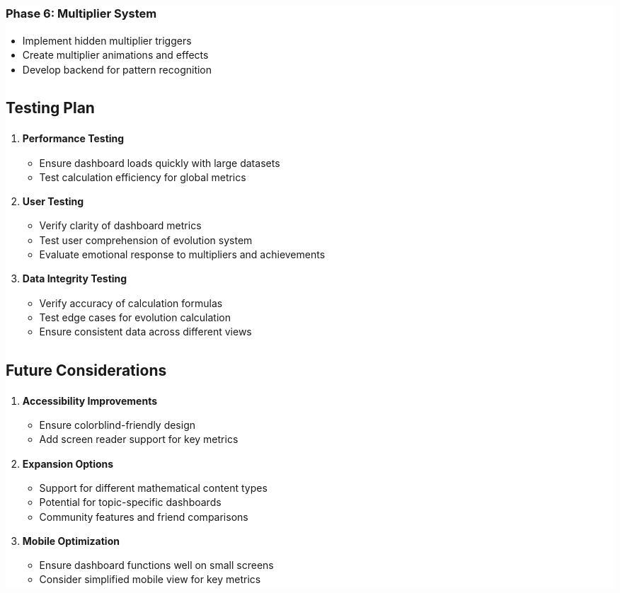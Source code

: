 ### Phase 6: Multiplier System
- Implement hidden multiplier triggers
- Create multiplier animations and effects
- Develop backend for pattern recognition

## Testing Plan

1. **Performance Testing**
   - Ensure dashboard loads quickly with large datasets
   - Test calculation efficiency for global metrics

2. **User Testing**
   - Verify clarity of dashboard metrics
   - Test user comprehension of evolution system
   - Evaluate emotional response to multipliers and achievements

3. **Data Integrity Testing**
   - Verify accuracy of calculation formulas
   - Test edge cases for evolution calculation
   - Ensure consistent data across different views

## Future Considerations

1. **Accessibility Improvements**
   - Ensure colorblind-friendly design
   - Add screen reader support for key metrics

2. **Expansion Options**
   - Support for different mathematical content types
   - Potential for topic-specific dashboards
   - Community features and friend comparisons

3. **Mobile Optimization**
   - Ensure dashboard functions well on small screens
   - Consider simplified mobile view for key metrics